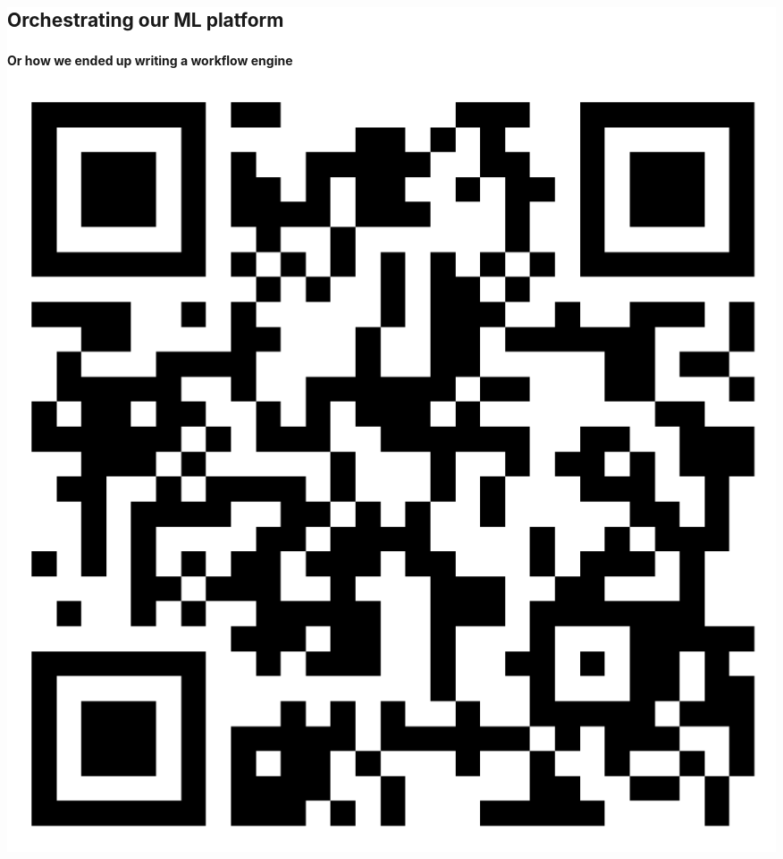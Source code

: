
<div id="left">

## Orchestrating our ML platform

#### Or how we ended up writing a workflow engine

04.04.2024, Viktor Penelski

</div>


<div id="right" style="margin-top:-45px" class="fragment">

![](images/open-pos.png) 
